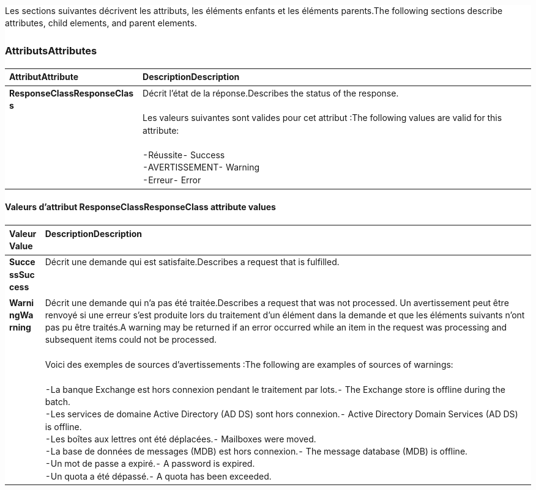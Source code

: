 <span data-ttu-id="3e5b6-107">Les sections suivantes décrivent les attributs, les éléments enfants et les éléments parents.</span><span class="sxs-lookup"><span data-stu-id="3e5b6-107">The following sections describe attributes, child elements, and parent elements.</span></span>
  
### <a name="attributes"></a><span data-ttu-id="3e5b6-108">Attributs</span><span class="sxs-lookup"><span data-stu-id="3e5b6-108">Attributes</span></span>

|<span data-ttu-id="3e5b6-109">**Attribut**</span><span class="sxs-lookup"><span data-stu-id="3e5b6-109">**Attribute**</span></span>|<span data-ttu-id="3e5b6-110">**Description**</span><span class="sxs-lookup"><span data-stu-id="3e5b6-110">**Description**</span></span>|
|:-----|:-----|
|<span data-ttu-id="3e5b6-111">**ResponseClass**</span><span class="sxs-lookup"><span data-stu-id="3e5b6-111">**ResponseClass**</span></span> <br/> | <span data-ttu-id="3e5b6-112">Décrit l’état de la réponse.</span><span class="sxs-lookup"><span data-stu-id="3e5b6-112">Describes the status of the response.</span></span><br/><br/><span data-ttu-id="3e5b6-113">Les valeurs suivantes sont valides pour cet attribut :</span><span class="sxs-lookup"><span data-stu-id="3e5b6-113">The following values are valid for this attribute:</span></span>  <br/><br/><span data-ttu-id="3e5b6-114">-Réussite</span><span class="sxs-lookup"><span data-stu-id="3e5b6-114">-  Success</span></span>  <br/><span data-ttu-id="3e5b6-115">-AVERTISSEMENT</span><span class="sxs-lookup"><span data-stu-id="3e5b6-115">-  Warning</span></span>  <br/><span data-ttu-id="3e5b6-116">-Erreur</span><span class="sxs-lookup"><span data-stu-id="3e5b6-116">-  Error</span></span>  <br/> |
   
#### <a name="responseclass-attribute-values"></a><span data-ttu-id="3e5b6-117">Valeurs d’attribut ResponseClass</span><span class="sxs-lookup"><span data-stu-id="3e5b6-117">ResponseClass attribute values</span></span>

|<span data-ttu-id="3e5b6-118">**Valeur**</span><span class="sxs-lookup"><span data-stu-id="3e5b6-118">**Value**</span></span>|<span data-ttu-id="3e5b6-119">**Description**</span><span class="sxs-lookup"><span data-stu-id="3e5b6-119">**Description**</span></span>|
|:-----|:-----|
|<span data-ttu-id="3e5b6-120">**Success**</span><span class="sxs-lookup"><span data-stu-id="3e5b6-120">**Success**</span></span> <br/> |<span data-ttu-id="3e5b6-121">Décrit une demande qui est satisfaite.</span><span class="sxs-lookup"><span data-stu-id="3e5b6-121">Describes a request that is fulfilled.</span></span>  <br/> |
|<span data-ttu-id="3e5b6-122">**Warning**</span><span class="sxs-lookup"><span data-stu-id="3e5b6-122">**Warning**</span></span> <br/> | <span data-ttu-id="3e5b6-123">Décrit une demande qui n’a pas été traitée.</span><span class="sxs-lookup"><span data-stu-id="3e5b6-123">Describes a request that was not processed.</span></span> <span data-ttu-id="3e5b6-124">Un avertissement peut être renvoyé si une erreur s’est produite lors du traitement d’un élément dans la demande et que les éléments suivants n’ont pas pu être traités.</span><span class="sxs-lookup"><span data-stu-id="3e5b6-124">A warning may be returned if an error occurred while an item in the request was processing and subsequent items could not be processed.</span></span><br/><br/> <span data-ttu-id="3e5b6-125">Voici des exemples de sources d’avertissements :</span><span class="sxs-lookup"><span data-stu-id="3e5b6-125">The following are examples of sources of warnings:</span></span>  <br/><br/><span data-ttu-id="3e5b6-126">-La banque Exchange est hors connexion pendant le traitement par lots.</span><span class="sxs-lookup"><span data-stu-id="3e5b6-126">-  The Exchange store is offline during the batch.</span></span>  <br/><span data-ttu-id="3e5b6-127">-Les services de domaine Active Directory (AD DS) sont hors connexion.</span><span class="sxs-lookup"><span data-stu-id="3e5b6-127">-  Active Directory Domain Services (AD DS) is offline.</span></span>  <br/><span data-ttu-id="3e5b6-128">-Les boîtes aux lettres ont été déplacées.</span><span class="sxs-lookup"><span data-stu-id="3e5b6-128">-  Mailboxes were moved.</span></span>  <br/><span data-ttu-id="3e5b6-129">-La base de données de messages (MDB) est hors connexion.</span><span class="sxs-lookup"><span data-stu-id="3e5b6-129">-  The message database (MDB) is offline.</span></span>  <br/><span data-ttu-id="3e5b6-130">-Un mot de passe a expiré.</span><span class="sxs-lookup"><span data-stu-id="3e5b6-130">-  A password is expired.</span></span>  <br/><span data-ttu-id="3e5b6-131">-Un quota a été dépassé.</span><span class="sxs-lookup"><span data-stu-id="3e5b6-131">-  A quota has been exceeded.</span></span>  <br/> |